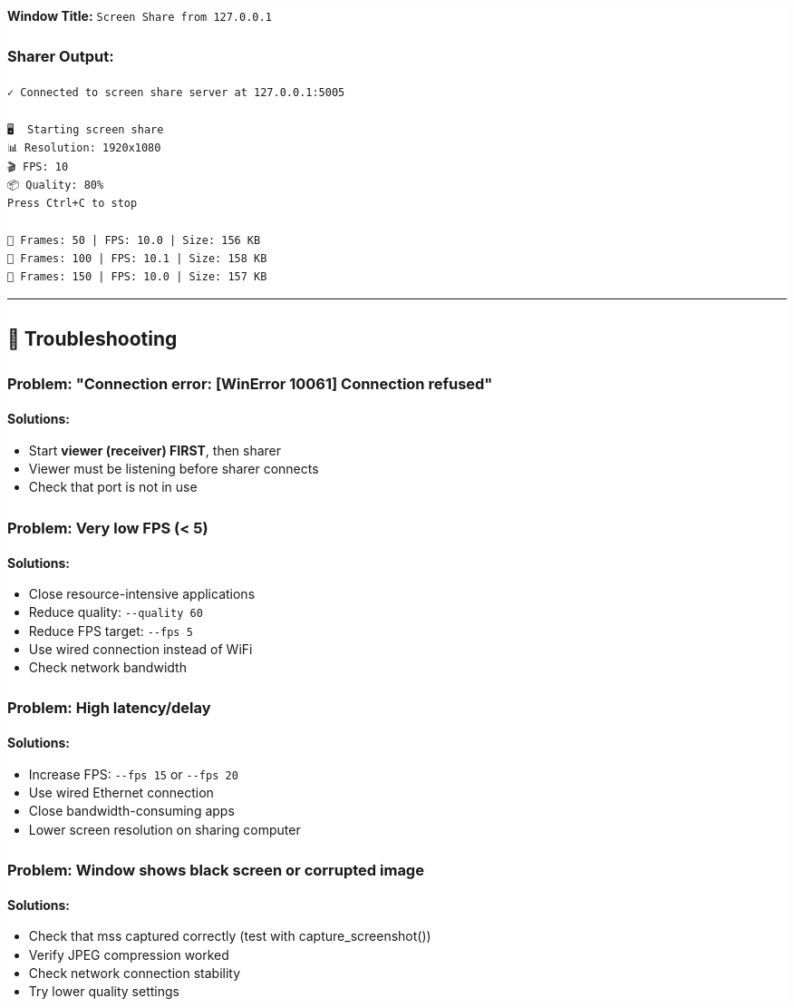 **Window Title:** `Screen Share from 127.0.0.1`

### Sharer Output:
```
✓ Connected to screen share server at 127.0.0.1:5005

🖥️  Starting screen share
📊 Resolution: 1920x1080
🎬 FPS: 10
📦 Quality: 80%
Press Ctrl+C to stop

📡 Frames: 50 | FPS: 10.0 | Size: 156 KB
📡 Frames: 100 | FPS: 10.1 | Size: 158 KB
📡 Frames: 150 | FPS: 10.0 | Size: 157 KB
```

---

## 🐛 Troubleshooting

### Problem: "Connection error: [WinError 10061] Connection refused"
**Solutions:**
- Start **viewer (receiver) FIRST**, then sharer
- Viewer must be listening before sharer connects
- Check that port is not in use

### Problem: Very low FPS (< 5)
**Solutions:**
- Close resource-intensive applications
- Reduce quality: `--quality 60`
- Reduce FPS target: `--fps 5`
- Use wired connection instead of WiFi
- Check network bandwidth

### Problem: High latency/delay
**Solutions:**
- Increase FPS: `--fps 15` or `--fps 20`
- Use wired Ethernet connection
- Close bandwidth-consuming apps
- Lower screen resolution on sharing computer

### Problem: Window shows black screen or corrupted image
**Solutions:**
- Check that mss captured correctly (test with capture_screenshot())
- Verify JPEG compression worked
- Check network connection stability
- Try lower quality settings
